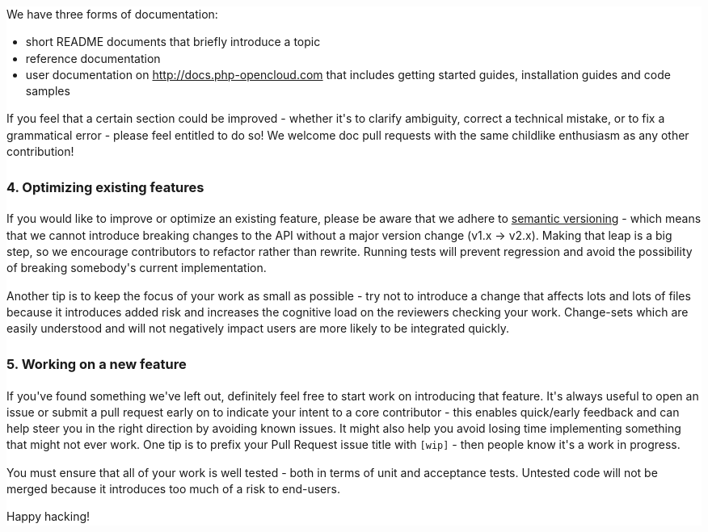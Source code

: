 We have three forms of documentation:

* short README documents that briefly introduce a topic
* reference documentation
* user documentation on http://docs.php-opencloud.com that includes
getting started guides, installation guides and code samples

If you feel that a certain section could be improved - whether it's to clarify
ambiguity, correct a technical mistake, or to fix a grammatical error - please
feel entitled to do so! We welcome doc pull requests with the same childlike
enthusiasm as any other contribution!

### 4. Optimizing existing features

If you would like to improve or optimize an existing feature, please be aware
that we adhere to [semantic versioning](http://semver.org) - which means that
we cannot introduce breaking changes to the API without a major version change
(v1.x -> v2.x). Making that leap is a big step, so we encourage contributors to
refactor rather than rewrite. Running tests will prevent regression and avoid
the possibility of breaking somebody's current implementation.

Another tip is to keep the focus of your work as small as possible - try not to
introduce a change that affects lots and lots of files because it introduces
added risk and increases the cognitive load on the reviewers checking your
work. Change-sets which are easily understood and will not negatively impact
users are more likely to be integrated quickly.

### 5. Working on a new feature

If you've found something we've left out, definitely feel free to start work on
introducing that feature. It's always useful to open an issue or submit a pull
request early on to indicate your intent to a core contributor - this enables
quick/early feedback and can help steer you in the right direction by avoiding
known issues. It might also help you avoid losing time implementing something
that might not ever work. One tip is to prefix your Pull Request issue title
with `[wip]` - then people know it's a work in progress.

You must ensure that all of your work is well tested - both in terms of unit
and acceptance tests. Untested code will not be merged because it introduces
too much of a risk to end-users.

Happy hacking!
